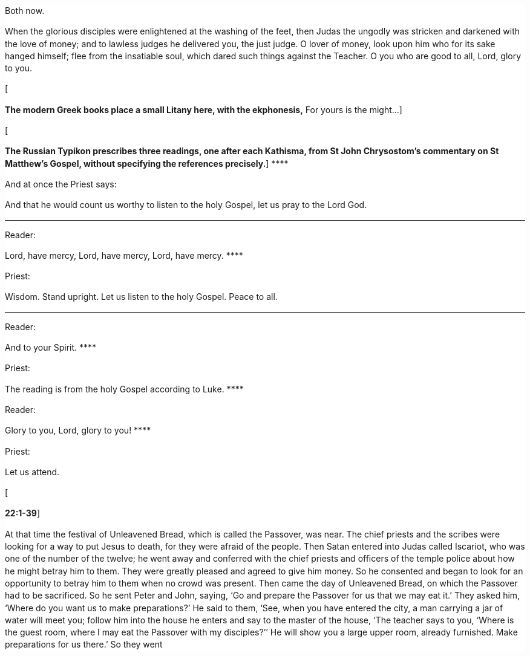Both now.

When the glorious disciples were enlightened at the washing of the feet,
then Judas the ungodly was stricken and darkened with the love of money;
and to lawless judges he delivered you, the just judge. O lover of
money, look upon him who for its sake hanged himself; flee from the
insatiable soul, which dared such things against the Teacher. O you who
are good to all, Lord, glory to you.

\[

**The modern Greek books place a small Litany here, with the
ekphonesis,** For yours is the might…\]

\[

**The Russian Typikon prescribes three readings, one after each
Kathisma, from St John Chrysostom’s commentary on St Matthew’s Gospel,
without specifying the references precisely.**\] ****

And at once the Priest says:

And that he would count us worthy to listen to the holy Gospel, let us
pray to the Lord God.

****

Reader:

Lord, have mercy, Lord, have mercy, Lord, have mercy. ****

Priest:

Wisdom. Stand upright. Let us listen to the holy Gospel. Peace to all.
****

Reader:

And to your Spirit. ****

Priest:

The reading is from the holy Gospel according to Luke. ****

Reader:

Glory to you, Lord, glory to you\! ****

Priest:

Let us attend.

\[

**22:1-39**\]

At that time the festival of Unleavened Bread, which is called the
Passover, was near. The chief priests and the scribes were looking for a
way to put Jesus to death, for they were afraid of the people. Then
Satan entered into Judas called Iscariot, who was one of the number of
the twelve; he went away and conferred with the chief priests and
officers of the temple police about how he might betray him to them.
They were greatly pleased and agreed to give him money. So he consented
and began to look for an opportunity to betray him to them when no crowd
was present. Then came the day of Unleavened Bread, on which the
Passover had to be sacrificed. So he sent Peter and John, saying, ‘Go
and prepare the Passover for us that we may eat it.’ They asked him,
‘Where do you want us to make preparations?’ He said to them, ‘See,
when you have entered the city, a man carrying a jar of water will meet
you; follow him into the house he enters and say to the master of the
house, ‘The teacher says to you, ‘Where is the guest room, where I may
eat the Passover with my disciples?’’ He will show you a large upper
room, already furnished. Make preparations for us there.’ So they went